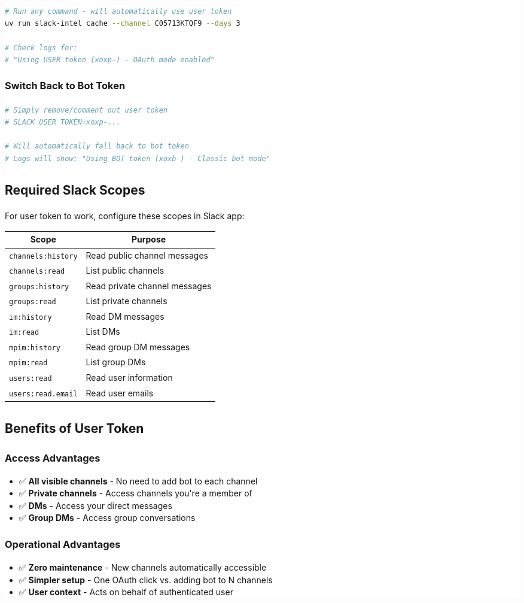 ```bash
# Run any command - will automatically use user token
uv run slack-intel cache --channel C05713KTQF9 --days 3

# Check logs for:
# "Using USER token (xoxp-) - OAuth mode enabled"
```

### Switch Back to Bot Token

```bash
# Simply remove/comment out user token
# SLACK_USER_TOKEN=xoxp-...

# Will automatically fall back to bot token
# Logs will show: "Using BOT token (xoxb-) - Classic bot mode"
```

## Required Slack Scopes

For user token to work, configure these scopes in Slack app:

| Scope | Purpose |
|-------|---------|
| `channels:history` | Read public channel messages |
| `channels:read` | List public channels |
| `groups:history` | Read private channel messages |
| `groups:read` | List private channels |
| `im:history` | Read DM messages |
| `im:read` | List DMs |
| `mpim:history` | Read group DM messages |
| `mpim:read` | List group DMs |
| `users:read` | Read user information |
| `users:read.email` | Read user emails |

## Benefits of User Token

### Access Advantages
- ✅ **All visible channels** - No need to add bot to each channel
- ✅ **Private channels** - Access channels you're a member of
- ✅ **DMs** - Access your direct messages
- ✅ **Group DMs** - Access group conversations

### Operational Advantages
- ✅ **Zero maintenance** - New channels automatically accessible
- ✅ **Simpler setup** - One OAuth click vs. adding bot to N channels
- ✅ **User context** - Acts on behalf of authenticated user
